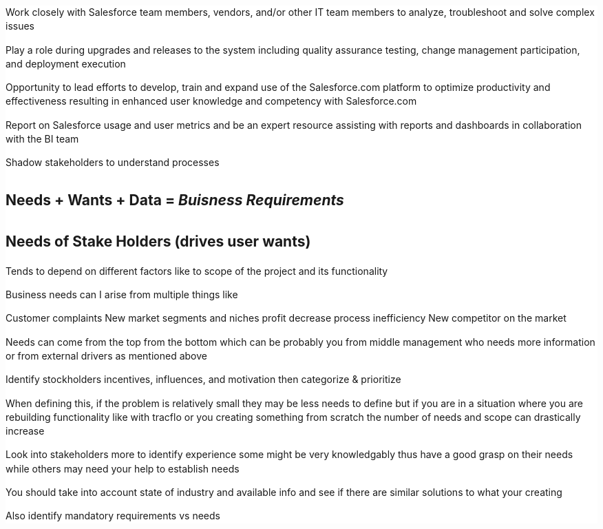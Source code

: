 Work closely with Salesforce team members, vendors, and/or other IT team members to analyze, troubleshoot and solve complex issues 

Play a role during upgrades and releases to the system including quality assurance testing, change management participation, and deployment execution 

Opportunity to lead efforts to develop, train and expand use of the Salesforce.com platform to optimize productivity and effectiveness resulting in enhanced user knowledge and competency with Salesforce.com 

Report on Salesforce usage and user metrics and be an expert resource assisting with reports and dashboards in collaboration with the BI team

Shadow stakeholders to understand processes


## Needs + Wants + Data = ***Buisness Requirements***


## Needs of Stake Holders (drives user wants)  


Tends to depend on different factors like to scope of the project and its functionality  
 

Business needs can I arise from multiple things like 

Customer complaints 
New market segments and niches 
profit decrease 
process inefficiency 
New competitor on the market 

 

Needs can come from the top from the bottom which can be probably you from middle management who needs more information 
or from external drivers as mentioned above 

 

Identify stockholders incentives, influences, and motivation then categorize & prioritize  
 

When defining this, if the problem is relatively small they may be less needs to define
but if you are in a situation where you are rebuilding functionality like with tracflo or
you creating something from scratch the number of needs and scope can drastically increase  

 

Look into stakeholders more to identify experience some might be very knowledgably 
thus have a good grasp on their needs while others may need your help to establish needs  

 

You should take into account state of industry and available info and see if there are similar solutions to what your creating  

 

Also identify mandatory requirements vs needs 

